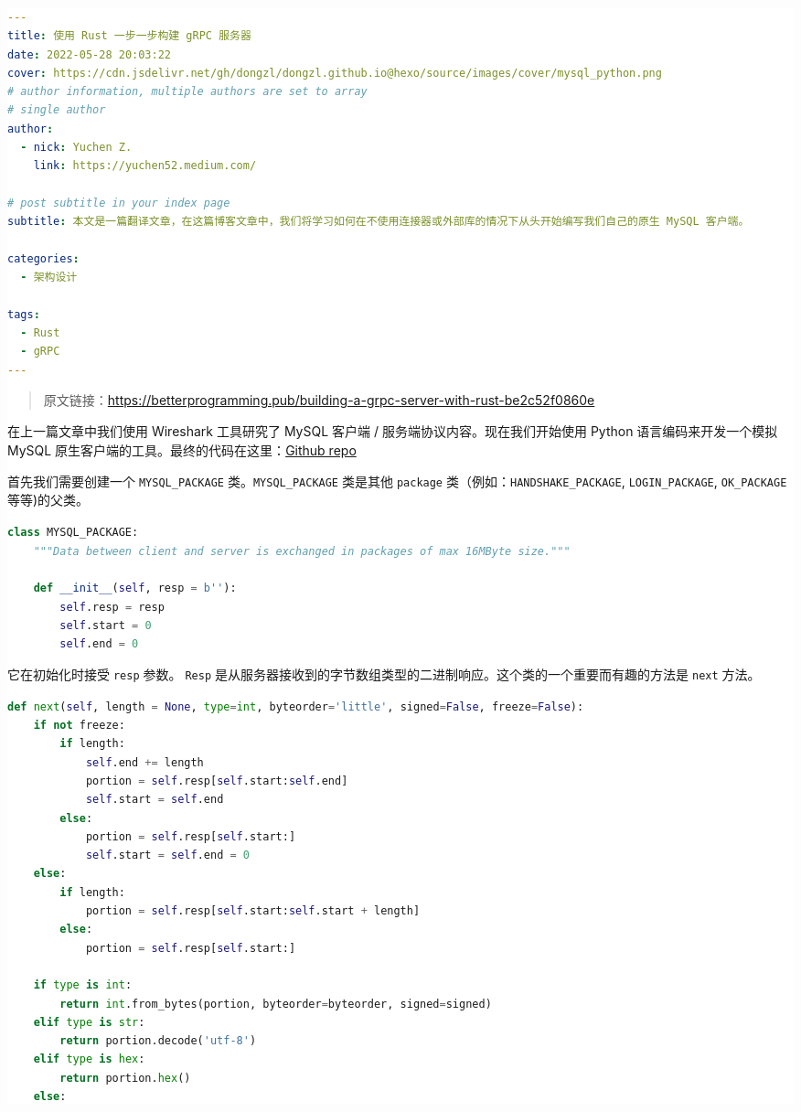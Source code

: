```yaml
---
title: 使用 Rust 一步一步构建 gRPC 服务器
date: 2022-05-28 20:03:22
cover: https://cdn.jsdelivr.net/gh/dongzl/dongzl.github.io@hexo/source/images/cover/mysql_python.png
# author information, multiple authors are set to array
# single author
author:
  - nick: Yuchen Z.
    link: https://yuchen52.medium.com/

# post subtitle in your index page
subtitle: 本文是一篇翻译文章，在这篇博客文章中，我们将学习如何在不使用连接器或外部库的情况下从头开始编写我们自己的原生 MySQL 客户端。

categories: 
  - 架构设计

tags: 
  - Rust
  - gRPC
---
```


> 原文链接：https://betterprogramming.pub/building-a-grpc-server-with-rust-be2c52f0860e

在上一篇文章中我们使用 Wireshark 工具研究了 MySQL 客户端 / 服务端协议内容。现在我们开始使用 Python 语言编码来开发一个模拟 MySQL 原生客户端的工具。最终的代码在这里：[Github repo](https://github.com/elshadaghazade/mysql_native_client_in_python)

首先我们需要创建一个 `MYSQL_PACKAGE` 类。`MYSQL_PACKAGE` 类是其他 `package` 类（例如：`HANDSHAKE_PACKAGE`, `LOGIN_PACKAGE`, `OK_PACKAGE` 等等)的父类。

```Python
class MYSQL_PACKAGE:
    """Data between client and server is exchanged in packages of max 16MByte size."""  

    def __init__(self, resp = b''):
        self.resp = resp
        self.start = 0
        self.end = 0
```

它在初始化时接受 `resp` 参数。 `Resp` 是从服务器接收到的字节数组类型的二进制响应。这个类的一个重要而有趣的方法是 `next` 方法。

```Python
def next(self, length = None, type=int, byteorder='little', signed=False, freeze=False):
    if not freeze:
        if length:
            self.end += length
            portion = self.resp[self.start:self.end]
            self.start = self.end
        else:
            portion = self.resp[self.start:]
            self.start = self.end = 0
    else:
        if length:
            portion = self.resp[self.start:self.start + length]
        else:
            portion = self.resp[self.start:]

    if type is int:
        return int.from_bytes(portion, byteorder=byteorder, signed=signed)
    elif type is str:
        return portion.decode('utf-8')
    elif type is hex:
        return portion.hex()
    else:
```